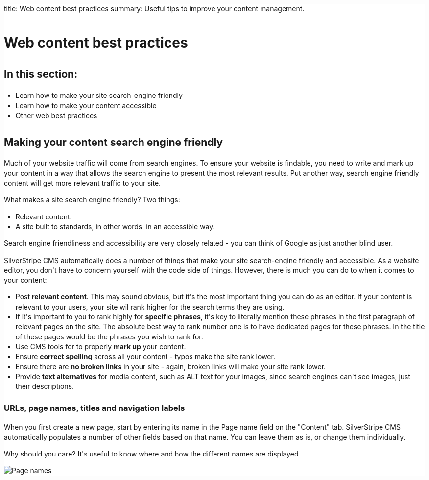 title: Web content best practices
summary: Useful tips to improve your content management.


# Web content best practices

## In this section:
* Learn how to make your site search-engine friendly
* Learn how to make your content accessible
* Other web best practices

## Making your content search engine friendly

Much of your website traffic will come from search engines. To ensure your website is findable, you need to write and mark up your content in a way that allows the search engine to present the most relevant results. Put another way, search engine friendly content will get more relevant traffic to your site.

What makes a site search engine friendly? Two things:

* Relevant content.
* A site built to standards, in other words, in an accessible way.

Search engine friendliness and accessibility are very closely related - you can think of Google as just another blind user.

SilverStripe CMS automatically does a number of things that make your site search-engine friendly and accessible. As a website editor, you don't have to concern yourself with the code side of things. However, there is much you can do to when it comes to your content:

* Post **relevant content**. This may sound obvious, but it's the most important thing you can do as an editor. If your content is relevant to your users, your site wil rank higher for the search terms they are using.
* If it's important to you to rank highly for **specific phrases**, it's key to literally mention these phrases in the first paragraph of relevant pages on the site. The absolute best way to rank number one is to have dedicated pages for these phrases. In the title of these pages would be the phrases you wish to rank for.
* Use CMS tools for to properly **mark up** your content.
* Ensure **correct spelling** across all your content - typos make the site rank lower.
* Ensure there are **no broken links** in your site - again, broken links will make your site rank lower.
* Provide **text alternatives** for media content, such as ALT text for your images, since search engines can't see images, just their descriptions.

### URLs, page names, titles and navigation labels

When you first create a new page, start by entering its name in the Page name field on the "Content" tab. SilverStripe CMS automatically populates a number of other fields based on that name. You can leave them as is, or change them individually.

Why should you care? It's useful to know where and how the different names are displayed.

![Page names](_images/page-names.jpg)

